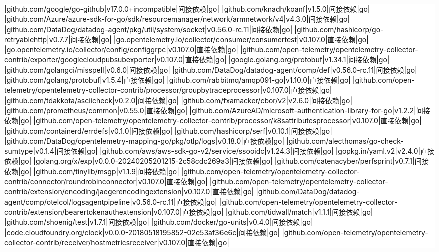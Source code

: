 |github.com/google/go-github|v17.0.0+incompatible|间接依赖|go|
|github.com/knadh/koanf|v1.5.0|间接依赖|go|
|github.com/Azure/azure-sdk-for-go/sdk/resourcemanager/network/armnetwork/v4|v4.3.0|间接依赖|go|
|github.com/DataDog/datadog-agent/pkg/util/system/socket|v0.56.0-rc.11|间接依赖|go|
|github.com/hashicorp/go-retryablehttp|v0.7.7|间接依赖|go|
|go.opentelemetry.io/collector/consumer/consumertest|v0.107.0|直接依赖|go|
|go.opentelemetry.io/collector/config/configgrpc|v0.107.0|直接依赖|go|
|github.com/open-telemetry/opentelemetry-collector-contrib/exporter/googlecloudpubsubexporter|v0.107.0|直接依赖|go|
|google.golang.org/protobuf|v1.34.1|间接依赖|go|
|github.com/golangci/misspell|v0.6.0|间接依赖|go|
|github.com/DataDog/datadog-agent/comp/def|v0.56.0-rc.11|间接依赖|go|
|github.com/golang/protobuf|v1.5.4|直接依赖|go|
|github.com/rabbitmq/amqp091-go|v1.10.0|直接依赖|go|
|github.com/open-telemetry/opentelemetry-collector-contrib/processor/groupbytraceprocessor|v0.107.0|直接依赖|go|
|github.com/tdakkota/asciicheck|v0.2.0|间接依赖|go|
|github.com/fxamacker/cbor/v2|v2.6.0|间接依赖|go|
|github.com/prometheus/common|v0.55.0|直接依赖|go|
|github.com/AzureAD/microsoft-authentication-library-for-go|v1.2.2|间接依赖|go|
|github.com/open-telemetry/opentelemetry-collector-contrib/processor/k8sattributesprocessor|v0.107.0|直接依赖|go|
|github.com/containerd/errdefs|v0.1.0|间接依赖|go|
|github.com/hashicorp/serf|v0.10.1|间接依赖|go|
|github.com/DataDog/opentelemetry-mapping-go/pkg/otlp/logs|v0.18.0|直接依赖|go|
|github.com/alecthomas/go-check-sumtype|v0.1.4|间接依赖|go|
|github.com/aws/aws-sdk-go-v2/service/ssooidc|v1.24.3|间接依赖|go|
|gopkg.in/yaml.v2|v2.4.0|直接依赖|go|
|golang.org/x/exp|v0.0.0-20240205201215-2c58cdc269a3|间接依赖|go|
|github.com/catenacyber/perfsprint|v0.7.1|间接依赖|go|
|github.com/tinylib/msgp|v1.1.9|间接依赖|go|
|github.com/open-telemetry/opentelemetry-collector-contrib/connector/roundrobinconnector|v0.107.0|直接依赖|go|
|github.com/open-telemetry/opentelemetry-collector-contrib/extension/encoding/jaegerencodingextension|v0.107.0|直接依赖|go|
|github.com/DataDog/datadog-agent/comp/otelcol/logsagentpipeline|v0.56.0-rc.11|直接依赖|go|
|github.com/open-telemetry/opentelemetry-collector-contrib/extension/bearertokenauthextension|v0.107.0|直接依赖|go|
|github.com/tidwall/match|v1.1.1|间接依赖|go|
|github.com/shoenig/test|v1.7.1|间接依赖|go|
|github.com/docker/go-units|v0.4.0|间接依赖|go|
|code.cloudfoundry.org/clock|v0.0.0-20180518195852-02e53af36e6c|间接依赖|go|
|github.com/open-telemetry/opentelemetry-collector-contrib/receiver/hostmetricsreceiver|v0.107.0|直接依赖|go|